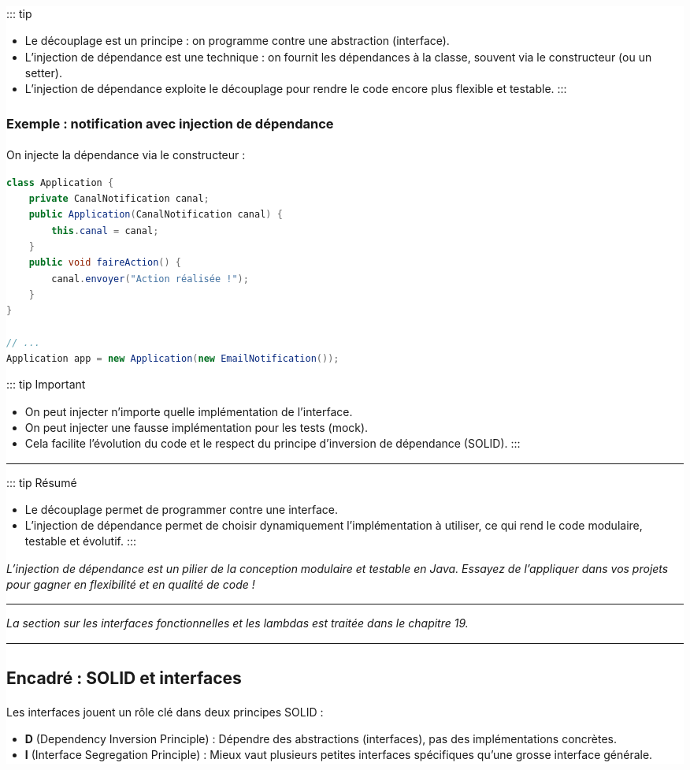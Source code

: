 ::: tip
- Le découplage est un principe : on programme contre une abstraction (interface).
- L’injection de dépendance est une technique : on fournit les dépendances à la classe, souvent via le constructeur (ou un setter).
- L’injection de dépendance exploite le découplage pour rendre le code encore plus flexible et testable.
:::

### Exemple : notification avec injection de dépendance

On injecte la dépendance via le constructeur :

```java
class Application {
    private CanalNotification canal;
    public Application(CanalNotification canal) {
        this.canal = canal;
    }
    public void faireAction() {
        canal.envoyer("Action réalisée !");
    }
}

// ...
Application app = new Application(new EmailNotification());
```

::: tip Important
- On peut injecter n’importe quelle implémentation de l’interface.
- On peut injecter une fausse implémentation pour les tests (mock).
- Cela facilite l’évolution du code et le respect du principe d’inversion de dépendance (SOLID).
:::

---

::: tip Résumé
- Le découplage permet de programmer contre une interface.
- L’injection de dépendance permet de choisir dynamiquement l’implémentation à utiliser, ce qui rend le code modulaire, testable et évolutif.
:::

*L’injection de dépendance est un pilier de la conception modulaire et testable en Java. Essayez de l’appliquer dans vos projets pour gagner en flexibilité et en qualité de code !*

---

*La section sur les interfaces fonctionnelles et les lambdas est traitée dans le chapitre 19.*

---

## Encadré : SOLID et interfaces

Les interfaces jouent un rôle clé dans deux principes SOLID :
- **D** (Dependency Inversion Principle) : Dépendre des abstractions (interfaces), pas des implémentations concrètes.
- **I** (Interface Segregation Principle) : Mieux vaut plusieurs petites interfaces spécifiques qu’une grosse interface générale.
